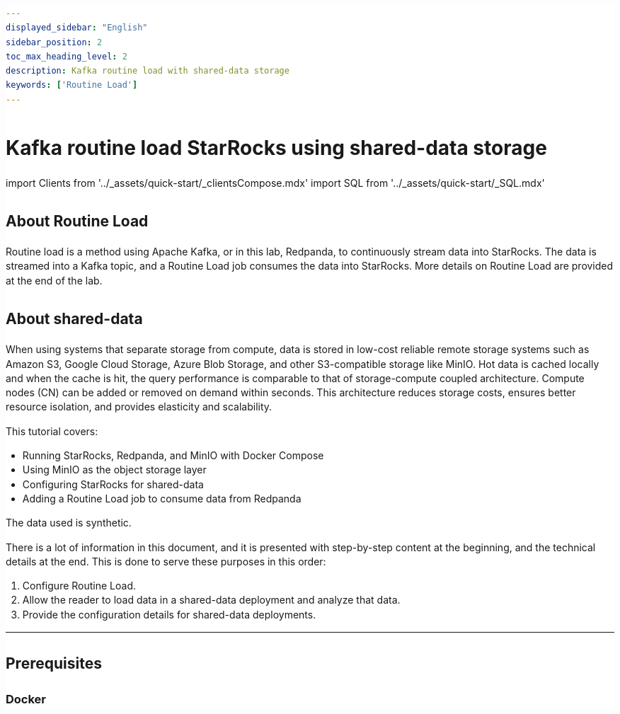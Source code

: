```yaml
---
displayed_sidebar: "English"
sidebar_position: 2
toc_max_heading_level: 2
description: Kafka routine load with shared-data storage
keywords: ['Routine Load']
---
```


# Kafka routine load StarRocks using shared-data storage

import Clients from '../_assets/quick-start/_clientsCompose.mdx'
import SQL from '../_assets/quick-start/_SQL.mdx'

## About Routine Load

Routine load is a method using Apache Kafka, or in this lab, Redpanda, to continuously stream data into StarRocks. The data is streamed into a Kafka topic, and a Routine Load job consumes the data into StarRocks. More details on Routine Load are provided at the end of the lab.

## About shared-data

When using systems that separate storage from compute, data is stored in low-cost reliable remote storage systems such as Amazon S3, Google Cloud Storage, Azure Blob Storage, and other S3-compatible storage like MinIO. Hot data is cached locally and when the cache is hit, the query performance is comparable to that of storage-compute coupled architecture. Compute nodes (CN) can be added or removed on demand within seconds. This architecture reduces storage costs, ensures better resource isolation, and provides elasticity and scalability.

This tutorial covers:

- Running StarRocks, Redpanda, and MinIO with Docker Compose
- Using MinIO as the object storage layer
- Configuring StarRocks for shared-data
- Adding a Routine Load job to consume data from Redpanda

The data used is synthetic.

There is a lot of information in this document, and it is presented with step-by-step content at the beginning, and the technical details at the end. This is done to serve these purposes in this order:

1. Configure Routine Load.
2. Allow the reader to load data in a shared-data deployment and analyze that data.
3. Provide the configuration details for shared-data deployments.

---

## Prerequisites

### Docker
